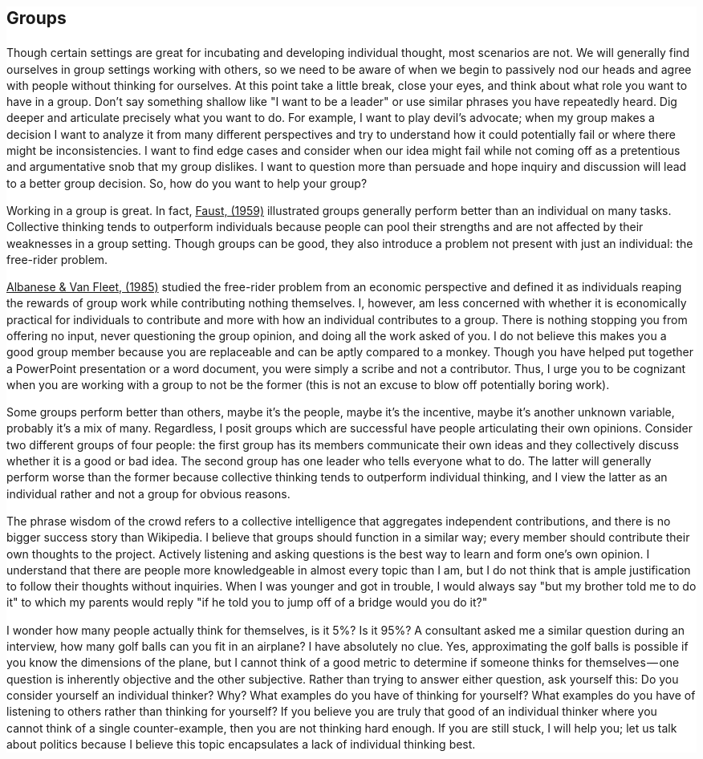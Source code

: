 ## Groups

Though certain settings are great for incubating and developing individual thought, most scenarios are not. We will generally find ourselves in group settings working with others, so we need to be aware of when we begin to passively nod our heads and agree with people without thinking for ourselves. At this point take a little break, close your eyes, and think about what role you want to have in a group. Don’t say something shallow like "I want to be a leader" or use similar phrases you have repeatedly heard. Dig deeper and articulate precisely what you want to do. For example, I want to play devil’s advocate; when my group makes a decision I want to analyze it from many different perspectives and try to understand how it could potentially fail or where there might be inconsistencies. I want to find edge cases and consider when our idea might fail while not coming off as a pretentious and argumentative snob that my group dislikes. I want to question more than persuade and hope inquiry and discussion will lead to a better group decision. So, how do you want to help your group?

Working in a group is great. In fact, [Faust, (1959)](https://psycnet.apa.org/record/1960-04185-001) illustrated groups generally perform better than an individual on many tasks. Collective thinking tends to outperform individuals because people can pool their strengths and are not affected by their weaknesses in a group setting. Though groups can be good, they also introduce a problem not present with just an individual: the free-rider problem.

[Albanese & Van Fleet, (1985)](https://asu.pure.elsevier.com/en/publications/the-free-riding-tendency-in-organizations) studied the free-rider problem from an economic perspective and defined it as individuals reaping the rewards of group work while contributing nothing themselves. I, however, am less concerned with whether it is economically practical for individuals to contribute and more with how an individual contributes to a group. There is nothing stopping you from offering no input, never questioning the group opinion, and doing all the work asked of you. I do not believe this makes you a good group member because you are replaceable and can be aptly compared to a monkey. Though you have helped put together a PowerPoint presentation or a word document, you were simply a scribe and not a contributor. Thus, I urge you to be cognizant when you are working with a group to not be the former (this is not an excuse to blow off potentially boring work).

Some groups perform better than others, maybe it’s the people, maybe it’s the incentive, maybe it’s another unknown variable, probably it’s a mix of many. Regardless, I posit groups which are successful have people articulating their own opinions. Consider two different groups of four people: the first group has its members communicate their own ideas and they collectively discuss whether it is a good or bad idea. The second group has one leader who tells everyone what to do. The latter will generally perform worse than the former because collective thinking tends to outperform individual thinking, and I view the latter as an individual rather and not a group for obvious reasons.

The phrase wisdom of the crowd refers to a collective intelligence that aggregates independent contributions, and there is no bigger success story than Wikipedia. I believe that groups should function in a similar way; every member should contribute their own thoughts to the project. Actively listening and asking questions is the best way to learn and form one’s own opinion. I understand that there are people more knowledgeable in almost every topic than I am, but I do not think that is ample justification to follow their thoughts without inquiries. When I was younger and got in trouble, I would always say "but my brother told me to do it" to which my parents would reply "if he told you to jump off of a bridge would you do it?"

I wonder how many people actually think for themselves, is it 5%? Is it 95%? A consultant asked me a similar question during an interview, how many golf balls can you fit in an airplane? I have absolutely no clue. Yes, approximating the golf balls is possible if you know the dimensions of the plane, but I cannot think of a good metric to determine if someone thinks for themselves — one question is inherently objective and the other subjective. Rather than trying to answer either question, ask yourself this: Do you consider yourself an individual thinker? Why? What examples do you have of thinking for yourself? What examples do you have of listening to others rather than thinking for yourself? If you believe you are truly that good of an individual thinker where you cannot think of a single counter-example, then you are not thinking hard enough. If you are still stuck, I will help you; let us talk about politics because I believe this topic encapsulates a lack of individual thinking best.
